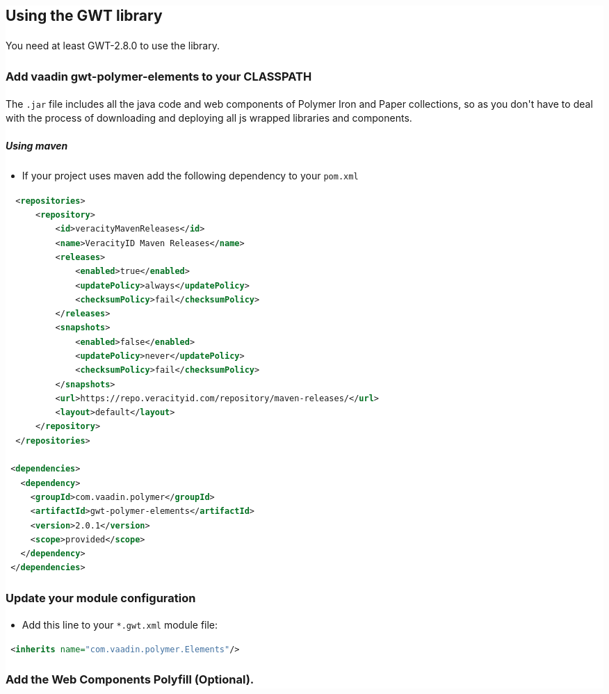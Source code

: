 
## Using the GWT library

You need at least GWT-2.8.0 to use the library.

### Add vaadin gwt-polymer-elements to your CLASSPATH
The `.jar` file includes all the java code and web components of
Polymer Iron and Paper collections, so as you don't have to deal with the process of downloading and deploying all js wrapped libraries and components.

##### Using maven

 - If your project uses maven add the following dependency to your `pom.xml`

  ```xml
    <repositories>
        <repository>
            <id>veracityMavenReleases</id>
            <name>VeracityID Maven Releases</name>
            <releases>
                <enabled>true</enabled>
                <updatePolicy>always</updatePolicy>
                <checksumPolicy>fail</checksumPolicy>
            </releases>
            <snapshots>
                <enabled>false</enabled>
                <updatePolicy>never</updatePolicy>
                <checksumPolicy>fail</checksumPolicy>
            </snapshots>
            <url>https://repo.veracityid.com/repository/maven-releases/</url>
            <layout>default</layout>
        </repository>
    </repositories>

   <dependencies>
     <dependency>
       <groupId>com.vaadin.polymer</groupId>
       <artifactId>gwt-polymer-elements</artifactId>
       <version>2.0.1</version>
       <scope>provided</scope>
     </dependency>
   </dependencies>
  ```

### Update your module configuration

- Add this line to your `*.gwt.xml` module file:

 ```xml
  <inherits name="com.vaadin.polymer.Elements"/>

 ```

### Add the Web Components Polyfill (Optional). 
